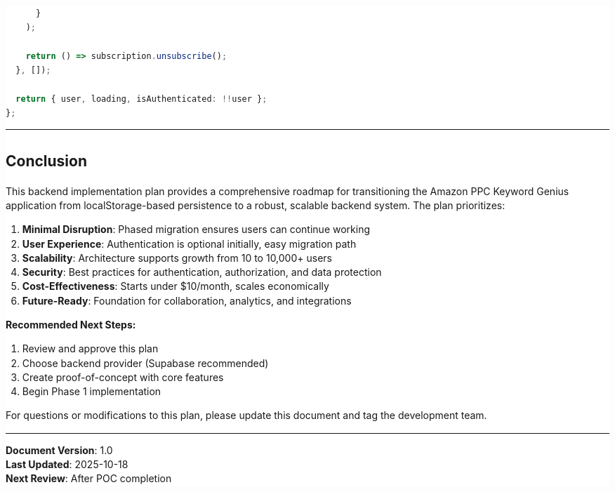 ```typescript
      }
    );

    return () => subscription.unsubscribe();
  }, []);

  return { user, loading, isAuthenticated: !!user };
};
```

---

## Conclusion

This backend implementation plan provides a comprehensive roadmap for transitioning the Amazon PPC Keyword Genius application from localStorage-based persistence to a robust, scalable backend system. The plan prioritizes:

1. **Minimal Disruption**: Phased migration ensures users can continue working
2. **User Experience**: Authentication is optional initially, easy migration path
3. **Scalability**: Architecture supports growth from 10 to 10,000+ users
4. **Security**: Best practices for authentication, authorization, and data protection
5. **Cost-Effectiveness**: Starts under $10/month, scales economically
6. **Future-Ready**: Foundation for collaboration, analytics, and integrations

**Recommended Next Steps:**
1. Review and approve this plan
2. Choose backend provider (Supabase recommended)
3. Create proof-of-concept with core features
4. Begin Phase 1 implementation

For questions or modifications to this plan, please update this document and tag the development team.

---

**Document Version**: 1.0  
**Last Updated**: 2025-10-18  
**Next Review**: After POC completion
